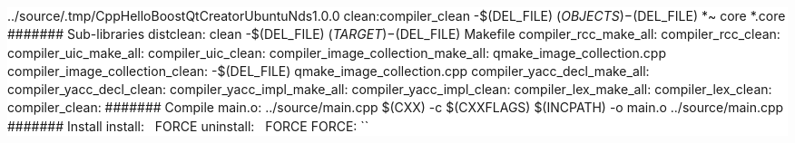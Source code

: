 ../source/.tmp/CppHelloBoostQtCreatorUbuntuNds1.0.0   clean:compiler_clean      -$(DEL_FILE) $(OBJECTS)     -$(DEL_FILE) *~ core *.core   ####### Sub-libraries  distclean: clean     -$(DEL_FILE) $(TARGET)      -$(DEL_FILE) Makefile   compiler_rcc_make_all: compiler_rcc_clean: compiler_uic_make_all: compiler_uic_clean: compiler_image_collection_make_all: qmake_image_collection.cpp compiler_image_collection_clean:     -$(DEL_FILE) qmake_image_collection.cpp compiler_yacc_decl_make_all: compiler_yacc_decl_clean: compiler_yacc_impl_make_all: compiler_yacc_impl_clean: compiler_lex_make_all: compiler_lex_clean: compiler_clean:   ####### Compile  main.o: ../source/main.cpp      $(CXX) -c $(CXXFLAGS) $(INCPATH) -o main.o ../source/main.cpp  ####### Install  install:   FORCE  uninstall:   FORCE  FORCE:  ``